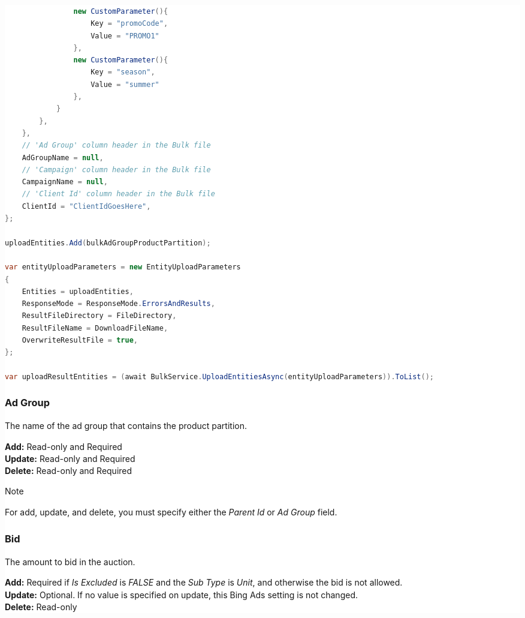 ```csharp
                new CustomParameter(){
                    Key = "promoCode",
                    Value = "PROMO1"
                },
                new CustomParameter(){
                    Key = "season",
                    Value = "summer"
                },
            }
        },
    },
    // 'Ad Group' column header in the Bulk file
    AdGroupName = null,
    // 'Campaign' column header in the Bulk file
    CampaignName = null,
    // 'Client Id' column header in the Bulk file
    ClientId = "ClientIdGoesHere",
};

uploadEntities.Add(bulkAdGroupProductPartition);

var entityUploadParameters = new EntityUploadParameters
{
    Entities = uploadEntities,
    ResponseMode = ResponseMode.ErrorsAndResults,
    ResultFileDirectory = FileDirectory,
    ResultFileName = DownloadFileName,
    OverwriteResultFile = true,
};

var uploadResultEntities = (await BulkService.UploadEntitiesAsync(entityUploadParameters)).ToList();
```

### <a name="adgroup"></a>Ad Group
The name of the ad group that contains the product partition.

**Add:** Read-only and Required  
**Update:** Read-only and Required  
**Delete:** Read-only and Required  

> [!NOTE]
> For add, update, and delete, you must specify either the *Parent Id* or *Ad Group* field.

### <a name="bid"></a>Bid
The amount to bid in the auction.

**Add:** Required if *Is Excluded* is *FALSE* and the *Sub Type* is *Unit*, and otherwise the bid is not allowed.  
**Update:** Optional. If no value is specified on update, this Bing Ads setting is not changed.    
**Delete:** Read-only  
